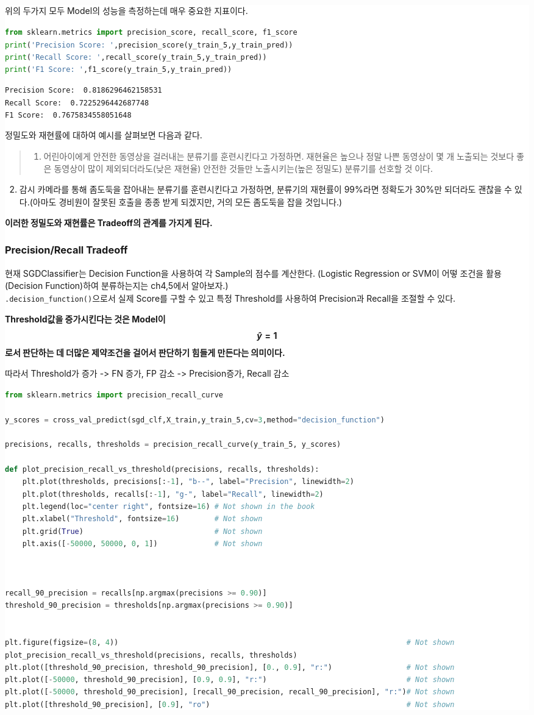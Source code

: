 위의 두가지 모두 Model의 성능을 측정하는데 매우 중요한 지표이다.


```python
from sklearn.metrics import precision_score, recall_score, f1_score
print('Precision Score: ',precision_score(y_train_5,y_train_pred))
print('Recall Score: ',recall_score(y_train_5,y_train_pred))
print('F1 Score: ',f1_score(y_train_5,y_train_pred))
```

    Precision Score:  0.8186296462158531
    Recall Score:  0.7225296442687748
    F1 Score:  0.7675834558051648


정밀도와 재현률에 대하여 예시를 살펴보면 다음과 같다.  
>1. 어린아이에게 안전한 동영상을 걸러내는 분류기를 훈련시킨다고 가정하면. 재현율은 높으나 정말 나쁜 동영상이 몇 개 노출되는 것보다 좋은 동영상이 많이 제외되더라도(낮은 재현율) 안전한 것들만 노출시키는(높은 정밀도) 분류기를 선호할 것 이다.
2. 감시 카메라를 통해 좀도둑을 잡아내는 분류기를 훈련시킨다고 가정하면, 분류기의 재현률이 99%라면 정확도가 30%만 되더라도 괜찮을 수 있다.(아마도 경비원이 잘못된 호출을 종종 받게 되겠지만, 거의 모든 좀도둑을 잡을 것입니다.)
>

**이러한 정밀도와 재현률은 Tradeoff의 관계를 가지게 된다.**

### Precision/Recall Tradeoff
현재 SGDClassifier는 Decision Function을 사용하여 각 Sample의 점수를 계산한다. (Logistic Regression or SVM이 어떻 조건을 활용(Decision Function)하여 분류하는지는 ch4,5에서 알아보자.)  
<code>.decision_function()</code>으로서 실제 Score를 구할 수 있고 특정 Threshold를 사용하여 Precision과 Recall을 조절할 수 있다.  

**Threshold값을 증가시킨다는 것은 Model이 <span>$$\hat{y}=1$$</span> 로서 판단하는 데 더많은 제약조건을 걸어서 판단하기 힘들게 만든다는 의미이다.**  

따라서 Threshold가 증가 -> FN 증가, FP 감소 -> Precision증가, Recall 감소


```python
from sklearn.metrics import precision_recall_curve

y_scores = cross_val_predict(sgd_clf,X_train,y_train_5,cv=3,method="decision_function")

precisions, recalls, thresholds = precision_recall_curve(y_train_5, y_scores)

def plot_precision_recall_vs_threshold(precisions, recalls, thresholds):
    plt.plot(thresholds, precisions[:-1], "b--", label="Precision", linewidth=2)
    plt.plot(thresholds, recalls[:-1], "g-", label="Recall", linewidth=2)
    plt.legend(loc="center right", fontsize=16) # Not shown in the book
    plt.xlabel("Threshold", fontsize=16)        # Not shown
    plt.grid(True)                              # Not shown
    plt.axis([-50000, 50000, 0, 1])             # Not shown



recall_90_precision = recalls[np.argmax(precisions >= 0.90)]
threshold_90_precision = thresholds[np.argmax(precisions >= 0.90)]


plt.figure(figsize=(8, 4))                                                                  # Not shown
plot_precision_recall_vs_threshold(precisions, recalls, thresholds)
plt.plot([threshold_90_precision, threshold_90_precision], [0., 0.9], "r:")                 # Not shown
plt.plot([-50000, threshold_90_precision], [0.9, 0.9], "r:")                                # Not shown
plt.plot([-50000, threshold_90_precision], [recall_90_precision, recall_90_precision], "r:")# Not shown
plt.plot([threshold_90_precision], [0.9], "ro")                                             # Not shown
```